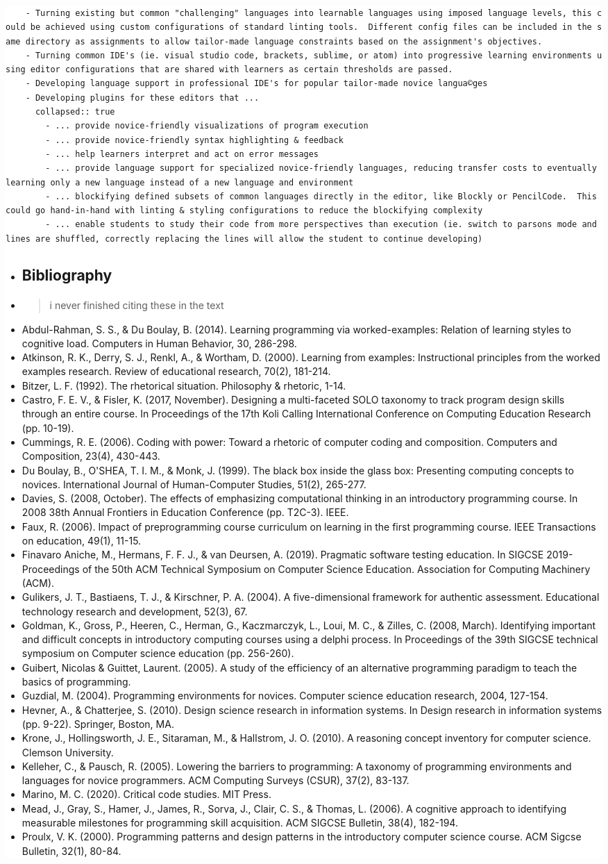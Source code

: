 		- Turning existing but common "challenging" languages into learnable languages using imposed language levels, this could be achieved using custom configurations of standard linting tools.  Different config files can be included in the same directory as assignments to allow tailor-made language constraints based on the assignment's objectives.
		- Turning common IDE's (ie. visual studio code, brackets, sublime, or atom) into progressive learning environments using editor configurations that are shared with learners as certain thresholds are passed.
		- Developing language support in professional IDE's for popular tailor-made novice langua©ges
		- Developing plugins for these editors that ...
		  collapsed:: true
			- ... provide novice-friendly visualizations of program execution
			- ... provide novice-friendly syntax highlighting & feedback
			- ... help learners interpret and act on error messages
			- ... provide language support for specialized novice-friendly languages, reducing transfer costs to eventually learning only a new language instead of a new language and environment
			- ... blockifying defined subsets of common languages directly in the editor, like Blockly or PencilCode.  This could go hand-in-hand with linting & styling configurations to reduce the blockifying complexity
			- ... enable students to study their code from more perspectives than execution (ie. switch to parsons mode and lines are shuffled, correctly replacing the lines will allow the student to continue developing)
- ## Bibliography
- > i never finished citing these in the text
- Abdul-Rahman, S. S., & Du Boulay, B. (2014). Learning programming via worked-examples: Relation of learning styles to cognitive load. Computers in Human Behavior, 30, 286-298.
- Atkinson, R. K., Derry, S. J., Renkl, A., & Wortham, D. (2000). Learning from examples: Instructional principles from the worked examples research. Review of educational research, 70(2), 181-214.
- Bitzer, L. F. (1992). The rhetorical situation. Philosophy & rhetoric, 1-14.
- Castro, F. E. V., & Fisler, K. (2017, November). Designing a multi-faceted SOLO taxonomy to track program design skills through an entire course. In Proceedings of the 17th Koli Calling International Conference on Computing Education Research (pp. 10-19).
- Cummings, R. E. (2006). Coding with power: Toward a rhetoric of computer coding and composition. Computers and Composition, 23(4), 430-443.
- Du Boulay, B., O'SHEA, T. I. M., & Monk, J. (1999). The black box inside the glass box: Presenting computing concepts to novices. International Journal of Human-Computer Studies, 51(2), 265-277.
- Davies, S. (2008, October). The effects of emphasizing computational thinking in an introductory programming course. In 2008 38th Annual Frontiers in Education Conference (pp. T2C-3). IEEE.
- Faux, R. (2006). Impact of preprogramming course curriculum on learning in the first programming course. IEEE Transactions on education, 49(1), 11-15.
- Finavaro Aniche, M., Hermans, F. F. J., & van Deursen, A. (2019). Pragmatic software testing education. In SIGCSE 2019-Proceedings of the 50th ACM Technical Symposium on Computer Science Education. Association for Computing Machinery (ACM).
- Gulikers, J. T., Bastiaens, T. J., & Kirschner, P. A. (2004). A five-dimensional framework for authentic assessment. Educational technology research and development, 52(3), 67.
- Goldman, K., Gross, P., Heeren, C., Herman, G., Kaczmarczyk, L., Loui, M. C., & Zilles, C. (2008, March). Identifying important and difficult concepts in introductory computing courses using a delphi process. In Proceedings of the 39th SIGCSE technical symposium on Computer science education (pp. 256-260).
- Guibert, Nicolas & Guittet, Laurent. (2005). A study of the efficiency of an alternative programming paradigm to teach the basics of programming.
- Guzdial, M. (2004). Programming environments for novices. Computer science education research, 2004, 127-154.
- Hevner, A., & Chatterjee, S. (2010). Design science research in information systems. In Design research in information systems (pp. 9-22). Springer, Boston, MA.
- Krone, J., Hollingsworth, J. E., Sitaraman, M., & Hallstrom, J. O. (2010). A reasoning concept inventory for computer science. Clemson University.
- Kelleher, C., & Pausch, R. (2005). Lowering the barriers to programming: A taxonomy of programming environments and languages for novice programmers. ACM Computing Surveys (CSUR), 37(2), 83-137.
- Marino, M. C. (2020). Critical code studies. MIT Press.
- Mead, J., Gray, S., Hamer, J., James, R., Sorva, J., Clair, C. S., & Thomas, L. (2006). A cognitive approach to identifying measurable milestones for programming skill acquisition. ACM SIGCSE Bulletin, 38(4), 182-194.
- Proulx, V. K. (2000). Programming patterns and design patterns in the introductory computer science course. ACM Sigcse Bulletin, 32(1), 80-84.